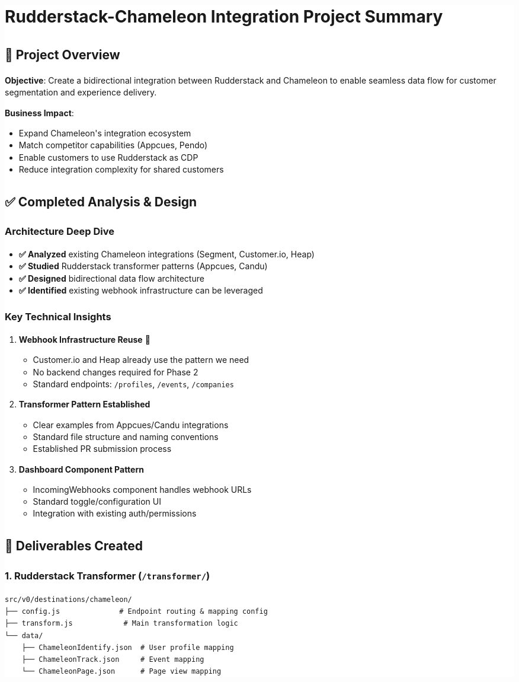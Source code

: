 # Rudderstack-Chameleon Integration Project Summary

## 🎯 Project Overview

**Objective**: Create a bidirectional integration between Rudderstack and Chameleon to enable seamless data flow for customer segmentation and experience delivery.

**Business Impact**:
- Expand Chameleon's integration ecosystem
- Match competitor capabilities (Appcues, Pendo)
- Enable customers to use Rudderstack as CDP
- Reduce integration complexity for shared customers

## ✅ Completed Analysis & Design

### Architecture Deep Dive
- **✅ Analyzed** existing Chameleon integrations (Segment, Customer.io, Heap)
- **✅ Studied** Rudderstack transformer patterns (Appcues, Candu)
- **✅ Designed** bidirectional data flow architecture
- **✅ Identified** existing webhook infrastructure can be leveraged

### Key Technical Insights

1. **Webhook Infrastructure Reuse** 🎉
   - Customer.io and Heap already use the pattern we need
   - No backend changes required for Phase 2
   - Standard endpoints: `/profiles`, `/events`, `/companies`

2. **Transformer Pattern Established**
   - Clear examples from Appcues/Candu integrations
   - Standard file structure and naming conventions
   - Established PR submission process

3. **Dashboard Component Pattern**
   - IncomingWebhooks component handles webhook URLs
   - Standard toggle/configuration UI
   - Integration with existing auth/permissions

## 📁 Deliverables Created

### 1. Rudderstack Transformer (`/transformer/`)
```
src/v0/destinations/chameleon/
├── config.js              # Endpoint routing & mapping config
├── transform.js            # Main transformation logic  
└── data/
    ├── ChameleonIdentify.json  # User profile mapping
    ├── ChameleonTrack.json     # Event mapping
    └── ChameleonPage.json      # Page view mapping
```
